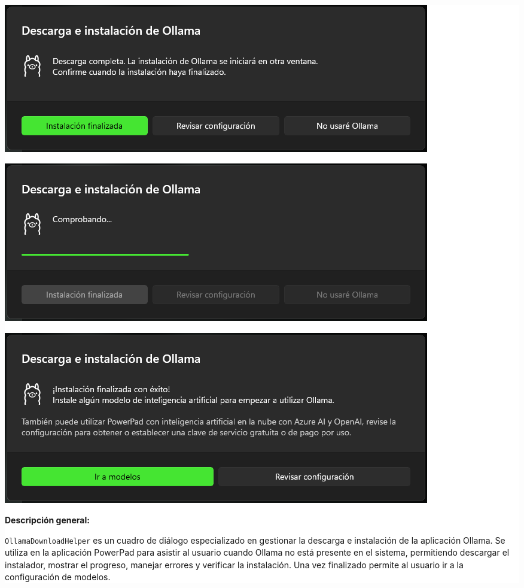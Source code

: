 ![Diálogo de descarga e instalación de Ollama: Paso 3](./Pictures/Pasted-image-20250524151653.png)

![Diálogo de descarga e instalación de Ollama: Paso 4](./Pictures/Pasted-image-20250524151506.png)

![Diálogo de descarga e instalación de Ollama: Paso 5](./Pictures/Pasted-image-20250524151603.png)

**Descripción general:**

`OllamaDownloadHelper` es un cuadro de diálogo especializado en gestionar la descarga e instalación de la aplicación Ollama. Se utiliza en la aplicación PowerPad para asistir al usuario cuando Ollama no está presente en el sistema, permitiendo descargar el instalador, mostrar el progreso, manejar errores y verificar la instalación. Una vez finalizado permite al usuario ir a la configuración de modelos.
